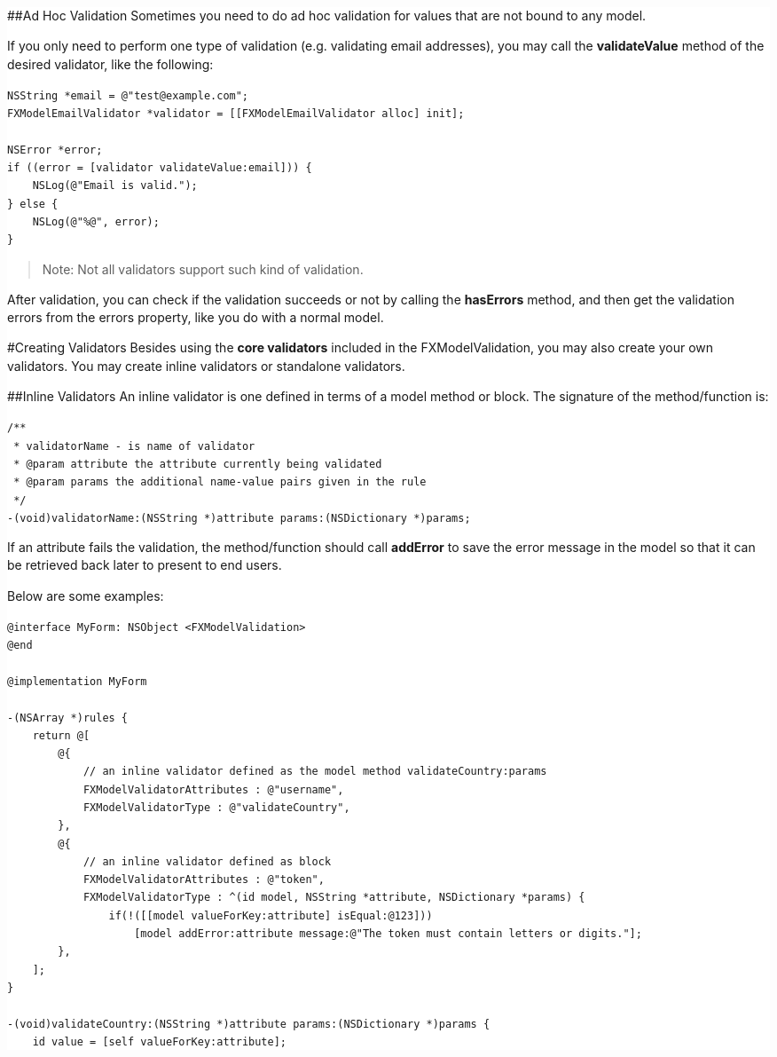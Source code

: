 ##Ad Hoc Validation
Sometimes you need to do ad hoc validation for values that are not bound to any model.

If you only need to perform one type of validation (e.g. validating email addresses), you may call the **validateValue** method of the desired validator, like the following:
```object-c
NSString *email = @"test@example.com";
FXModelEmailValidator *validator = [[FXModelEmailValidator alloc] init];
 
NSError *error;
if ((error = [validator validateValue:email])) {
    NSLog(@"Email is valid.");
} else {
    NSLog(@"%@", error);
}
```
> Note: Not all validators support such kind of validation.

After validation, you can check if the validation succeeds or not by calling the **hasErrors** method, and then get the validation errors from the errors property, like you do with a normal model.

#Creating Validators
Besides using the **core validators** included in the FXModelValidation, you may also create your own validators. You may create inline validators or standalone validators.

##Inline Validators
An inline validator is one defined in terms of a model method or block. The signature of the method/function is:
```object-c
/**
 * validatorName - is name of validator 
 * @param attribute the attribute currently being validated
 * @param params the additional name-value pairs given in the rule
 */
-(void)validatorName:(NSString *)attribute params:(NSDictionary *)params; 
```

If an attribute fails the validation, the method/function should call **addError** to save the error message in the model so that it can be retrieved back later to present to end users.

Below are some examples:

```object-c
@interface MyForm: NSObject <FXModelValidation>
@end

@implementation MyForm

-(NSArray *)rules {				
	return @[
		@{
		 	// an inline validator defined as the model method validateCountry:params
			FXModelValidatorAttributes : @"username",
			FXModelValidatorType : @"validateCountry",
		},
		@{
			// an inline validator defined as block
			FXModelValidatorAttributes : @"token",
			FXModelValidatorType : ^(id model, NSString *attribute, NSDictionary *params) {
				if(!([[model valueForKey:attribute] isEqual:@123]))
					[model addError:attribute message:@"The token must contain letters or digits."];
		},
	];
}

-(void)validateCountry:(NSString *)attribute params:(NSDictionary *)params {
	id value = [self valueForKey:attribute];
```